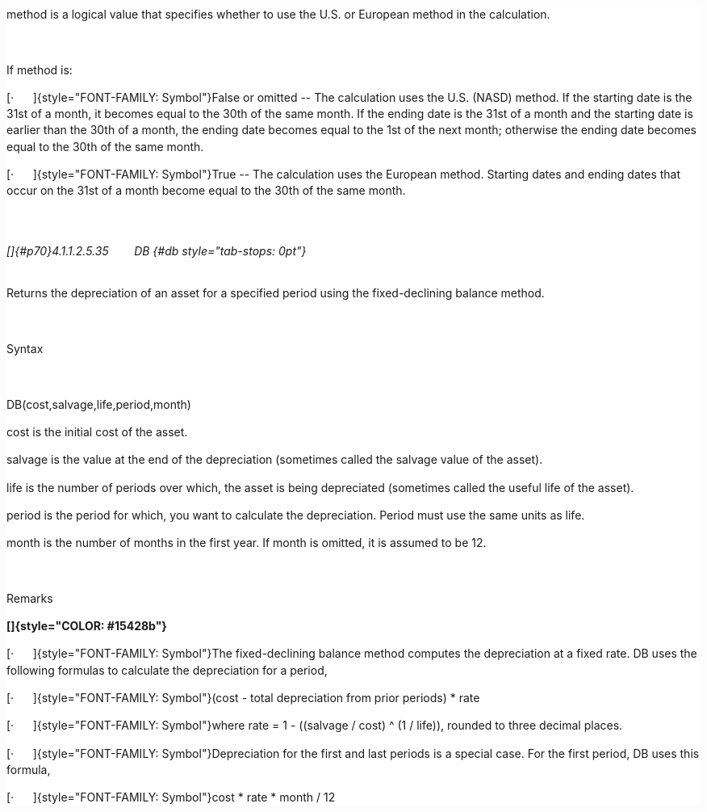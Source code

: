 method is a logical value that specifies whether to use the U.S. or European method in the calculation.

 

If method is:

[·      ]{style="FONT-FAMILY: Symbol"}False or omitted -- The calculation uses the U.S. (NASD) method. If the starting date is the 31st of a month, it becomes equal to the 30th of the same month. If the ending date is the 31st of a month and the starting date is earlier than the 30th of a month, the ending date becomes equal to the 1st of the next month; otherwise the ending date becomes equal to the 30th of the same month.

[·      ]{style="FONT-FAMILY: Symbol"}True -- The calculation uses the European method. Starting dates and ending dates that occur on the 31st of a month become equal to the 30th of the same month.

 

###### []{#p70}4.1.1.2.5.35        DB {#db style="tab-stops: 0pt"}

Returns the depreciation of an asset for a specified period using the fixed-declining balance method.

 

Syntax

 

DB(cost,salvage,life,period,month)

cost is the initial cost of the asset.

salvage is the value at the end of the depreciation (sometimes called the salvage value of the asset).

life is the number of periods over which, the asset is being depreciated (sometimes called the useful life of the asset).

period is the period for which, you want to calculate the depreciation. Period must use the same units as life.

month is the number of months in the first year. If month is omitted, it is assumed to be 12.

 

Remarks

**[]{style="COLOR: #15428b"}** 

[·      ]{style="FONT-FAMILY: Symbol"}The fixed-declining balance method computes the depreciation at a fixed rate. DB uses the following formulas to calculate the depreciation for a period,

[·      ]{style="FONT-FAMILY: Symbol"}(cost - total depreciation from prior periods) \* rate

[·      ]{style="FONT-FAMILY: Symbol"}where rate = 1 - ((salvage / cost) \^ (1 / life)), rounded to three decimal places.

[·      ]{style="FONT-FAMILY: Symbol"}Depreciation for the first and last periods is a special case. For the first period, DB uses this formula,

[·      ]{style="FONT-FAMILY: Symbol"}cost \* rate \* month / 12
